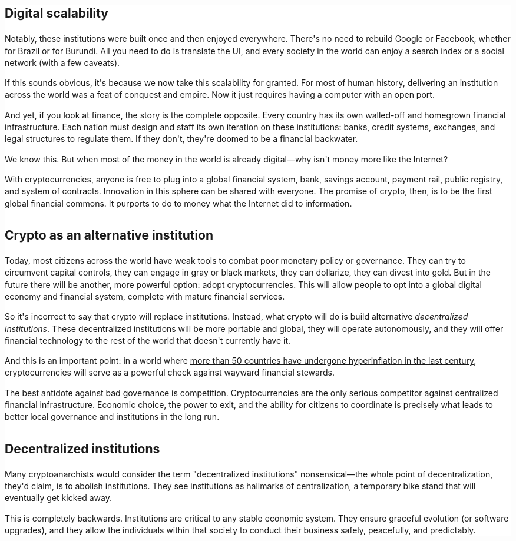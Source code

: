 ## Digital scalability

Notably, these institutions were built once and then enjoyed everywhere. There's no need to rebuild Google or Facebook, whether for Brazil or for Burundi. All you need to do is translate the UI, and every society in the world can enjoy a search index or a social network (with a few caveats).

If this sounds obvious, it's because we now take this scalability for granted. For most of human history, delivering an institution across the world was a feat of conquest and empire. Now it just requires having a computer with an open port.

And yet, if you look at finance, the story is the complete opposite. Every country has its own walled-off and homegrown financial infrastructure. Each nation must design and staff its own iteration on these institutions: banks, credit systems, exchanges, and legal structures to regulate them. If they don't, they're doomed to be a financial backwater.

We know this. But when most of the money in the world is already digital—why isn't money more like the Internet?

With cryptocurrencies, anyone is free to plug into a global financial system, bank, savings account, payment rail, public registry, and system of contracts. Innovation in this sphere can be shared with everyone. The promise of crypto, then, is to be the first global financial commons. It purports to do to money what the Internet did to information.

## Crypto as an alternative institution

Today, most citizens across the world have weak tools to combat poor monetary policy or governance. They can try to circumvent capital controls, they can engage in gray or black markets, they can dollarize, they can divest into gold. But in the future there will be another, more powerful option: adopt cryptocurrencies. This will allow people to opt into a global digital economy and financial system, complete with mature financial services.

So it's incorrect to say that crypto will replace institutions. Instead, what crypto will do is build alternative *decentralized institutions*. These decentralized institutions will be more portable and global, they will operate autonomously, and they will offer financial technology to the rest of the world that doesn't currently have it.

And this is an important point: in a world where [more than 50 countries have undergone hyperinflation in the last century](https://object.cato.org/sites/cato.org/files/pubs/pdf/workingpaper-8.pdf), cryptocurrencies will serve as a powerful check against wayward financial stewards.

The best antidote against bad governance is competition. Cryptocurrencies are the only serious competitor against centralized financial infrastructure. Economic choice, the power to exit, and the ability for citizens to coordinate is precisely what leads to better local governance and institutions in the long run.

## Decentralized institutions

Many cryptoanarchists would consider the term "decentralized institutions" nonsensical—the whole point of decentralization, they'd claim, is to abolish institutions. They see institutions as hallmarks of centralization, a temporary bike stand that will eventually get kicked away.

This is completely backwards. Institutions are critical to any stable economic system. They ensure graceful evolution (or software upgrades), and they allow the individuals within that society to conduct their business safely, peacefully, and predictably.
